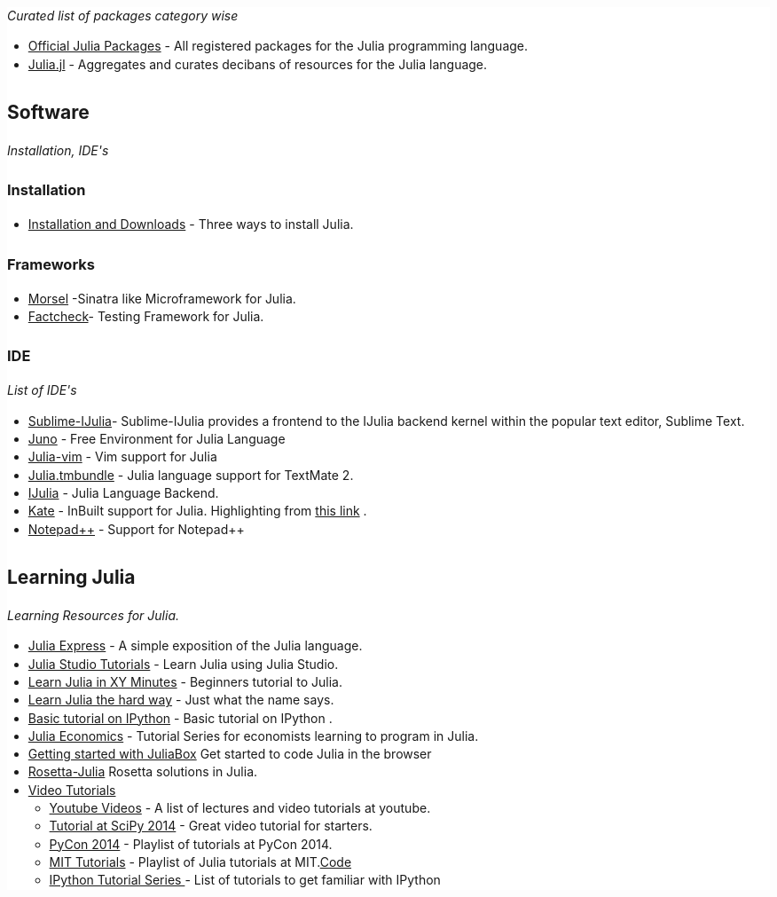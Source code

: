 *Curated list of packages category wise*

- [Official Julia Packages](http://pkg.julialang.org/) - All registered packages for the Julia programming language.
- [Julia.jl](https://github.com/svaksha/Julia.jl) - Aggregates and curates decibans of resources for the Julia language.

## Software

*Installation, IDE's*

### Installation 
- [Installation and Downloads](http://julialang.org/downloads/) - Three ways to install Julia.

### Frameworks
- [Morsel](https://github.com/JuliaWeb/Morsel.jl) -Sinatra like Microframework for Julia.
- [Factcheck](https://github.com/JuliaLang/FactCheck.jl)- Testing Framework for Julia. 

### IDE 

*List of IDE's*

- [Sublime-IJulia](https://github.com/quinnj/Sublime-IJulia)- Sublime-IJulia provides a frontend to the IJulia backend kernel within the popular text editor, Sublime Text.
- [Juno](http://junolab.org/docs/install.html) - Free Environment for Julia Language
- [Julia-vim](https://github.com/JuliaLang/julia-vim) - Vim support for Julia 
- [Julia.tmbundle](https://github.com/WestleyArgentum/Julia.tmbundle) - Julia language support for TextMate 2.
- [IJulia](https://github.com/JuliaLang/IJulia.jl) - Julia Language Backend.
- [Kate](http://kate-editor.org/get-it/) - InBuilt support for Julia.  Highlighting from [this link](https://github.com/jgm/highlighting-kate) .
- [Notepad++](https://github.com/JuliaLang/julia/blob/master/contrib/Julia_Notepad%2B%2B.xml) - Support for Notepad++


## Learning Julia

*Learning Resources for Julia.*

- [Julia Express](http://bogumilkaminski.pl/files/julia_express.pdf) - A simple exposition of the Julia language.
- [Julia Studio Tutorials](http://forio.com/labs/julia-studio/tutorials/) - Learn Julia using Julia Studio.
- [Learn Julia in XY Minutes](http://learnxinyminutes.com/docs/julia/) - Beginners tutorial to Julia.
- [Learn Julia the hard way](https://github.com/chrisvoncsefalvay/learn-julia-the-hard-way) - Just what the name says.
- [Basic tutorial on IPython](http://nbviewer.ipython.org/github/JuliaX/JuliaTutorial/blob/master/JuliaTutorial.ipynb) - Basic tutorial on IPython .
- [Julia Economics](http://juliaeconomics.com/tutorials/) - Tutorial Series for economists learning to program in Julia.
- [Getting started with JuliaBox](http://stanford.edu/class/ee103/slides/julia_box_slides.pdf) Get started to code Julia in the browser
- [Rosetta-Julia](https://github.com/quinnj/Rosetta-Julia) Rosetta solutions in Julia.
- [Video Tutorials](#video-tutorials)
    - [Youtube Videos](https://www.youtube.com/user/JuliaLanguage/videos) - A list of lectures and video tutorials at youtube.
    - [Tutorial at SciPy 2014](https://www.youtube.com/watch?v=vWkgEddb4-A) - Great video tutorial for starters.
    - [PyCon 2014](https://www.youtube.com/playlist?list=PLP8iPy9hna6TSRouJfvobfxkZFYiPSvPd) - Playlist of tutorials at PyCon 2014.
    - [MIT Tutorials](https://www.youtube.com/playlist?list=PLP8iPy9hna6Si2sjMkrPY-wt2mEouZgaZ) - Playlist of Julia tutorials at MIT.[Code](https://github.com/JuliaLang/julia-tutorial)
    - [IPython Tutorial Series ](http://showmedo.com/videotutorials/series?name=CnluURUTV) - List of tutorials to get familiar with IPython